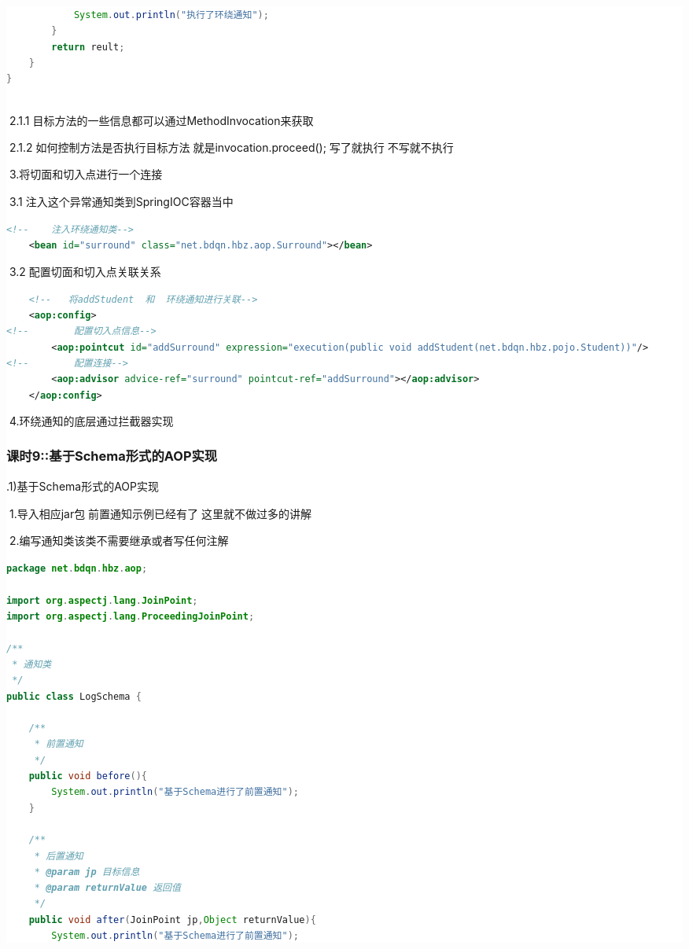 ```java
            System.out.println("执行了环绕通知");
        }
        return reult;
    }
}
	
```

​			2.1.1 目标方法的一些信息都可以通过MethodInvocation来获取

​			2.1.2 如何控制方法是否执行目标方法   就是invocation.proceed();  写了就执行  不写就不执行

​	3.将切面和切入点进行一个连接 

​		3.1  注入这个异常通知类到SpringIOC容器当中

```xml
<!--    注入环绕通知类-->
    <bean id="surround" class="net.bdqn.hbz.aop.Surround"></bean>
```

​	   3.2 配置切面和切入点关联关系

```xml
    <!--   将addStudent  和  环绕通知进行关联-->
    <aop:config>
<!--        配置切入点信息-->
        <aop:pointcut id="addSurround" expression="execution(public void addStudent(net.bdqn.hbz.pojo.Student))"/>
<!--        配置连接-->
        <aop:advisor advice-ref="surround" pointcut-ref="addSurround"></aop:advisor>
    </aop:config>
```

​	4.环绕通知的底层通过拦截器实现

### 课时9::基于Schema形式的AOP实现

.1)基于Schema形式的AOP实现

​	1.导入相应jar包  前置通知示例已经有了  这里就不做过多的讲解

​	2.编写通知类该类不需要继承或者写任何注解

```java
package net.bdqn.hbz.aop;

import org.aspectj.lang.JoinPoint;
import org.aspectj.lang.ProceedingJoinPoint;

/**
 * 通知类
 */
public class LogSchema {

    /**
     * 前置通知
     */
    public void before(){
        System.out.println("基于Schema进行了前置通知");
    }

    /**
     * 后置通知
     * @param jp 目标信息
     * @param returnValue 返回值
     */
    public void after(JoinPoint jp,Object returnValue){
        System.out.println("基于Schema进行了前置通知");
```